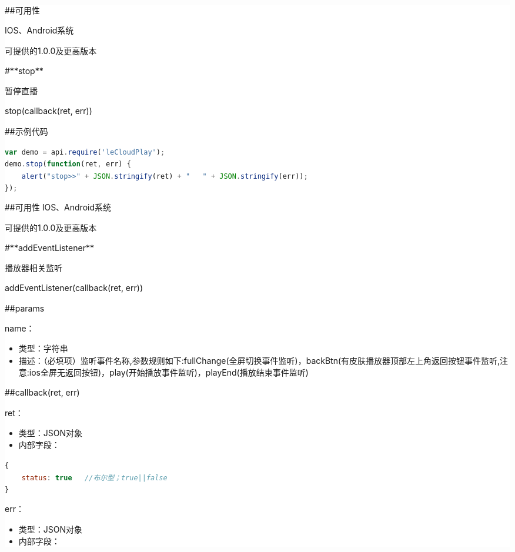 ##可用性

IOS、Android系统

可提供的1.0.0及更高版本


<div id="a6"></div>
#**stop**

暂停直播

stop(callback(ret, err))

##示例代码

```js
var demo = api.require('leCloudPlay');
demo.stop(function(ret, err) {
    alert("stop>>" + JSON.stringify(ret) + "   " + JSON.stringify(err));
});
```

##可用性
IOS、Android系统

可提供的1.0.0及更高版本


<div id="a7"></div>
#**addEventListener**

播放器相关监听

addEventListener(callback(ret, err))

##params

name：

- 类型：字符串
- 描述：（必填项）监听事件名称,参数规则如下:fullChange(全屏切换事件监听)，backBtn(有皮肤播放器顶部左上角返回按钮事件监听,注意:ios全屏无返回按钮)，play(开始播放事件监听)，playEnd(播放结束事件监听)


##callback(ret, err)

ret：

- 类型：JSON对象
- 内部字段：

```js
{
	status: true   //布尔型；true||false
}
```

err：

- 类型：JSON对象
- 内部字段：
